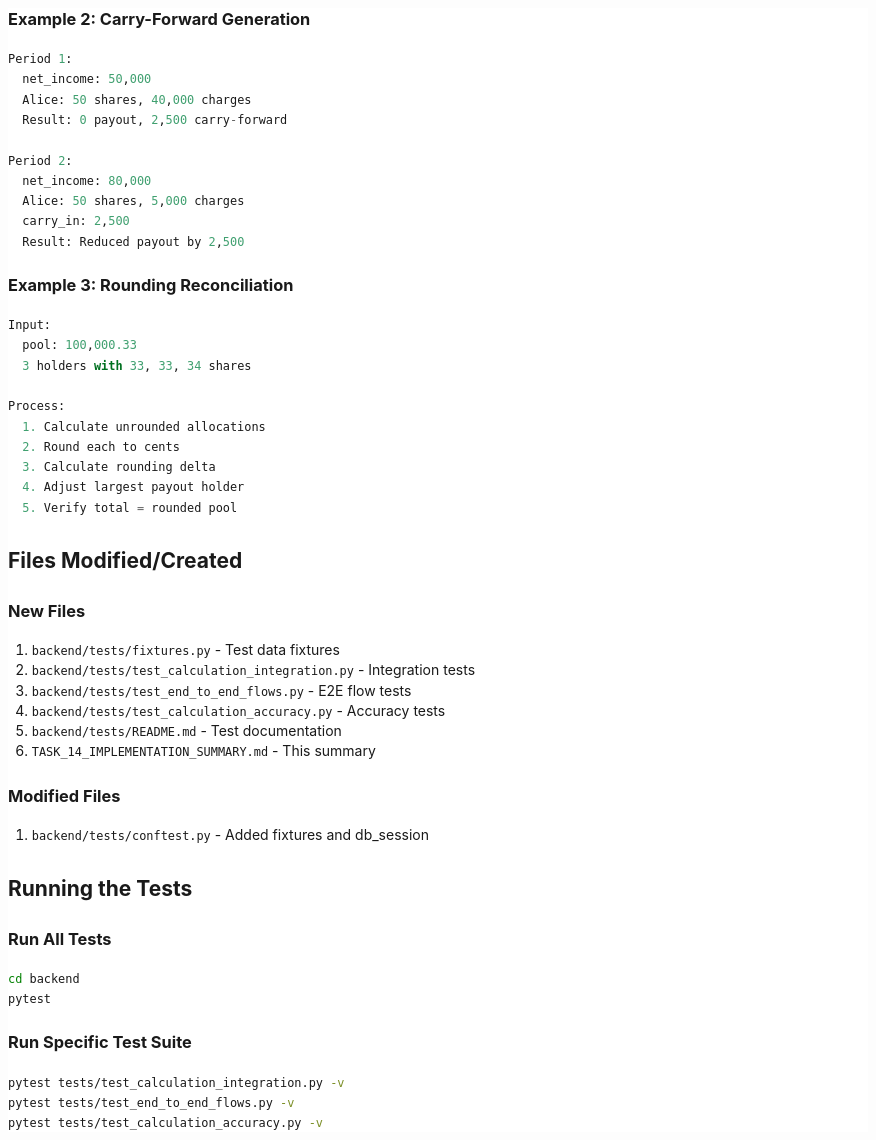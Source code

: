 ### Example 2: Carry-Forward Generation
```python
Period 1:
  net_income: 50,000
  Alice: 50 shares, 40,000 charges
  Result: 0 payout, 2,500 carry-forward

Period 2:
  net_income: 80,000
  Alice: 50 shares, 5,000 charges
  carry_in: 2,500
  Result: Reduced payout by 2,500
```

### Example 3: Rounding Reconciliation
```python
Input:
  pool: 100,000.33
  3 holders with 33, 33, 34 shares

Process:
  1. Calculate unrounded allocations
  2. Round each to cents
  3. Calculate rounding delta
  4. Adjust largest payout holder
  5. Verify total = rounded pool
```

## Files Modified/Created

### New Files
1. `backend/tests/fixtures.py` - Test data fixtures
2. `backend/tests/test_calculation_integration.py` - Integration tests
3. `backend/tests/test_end_to_end_flows.py` - E2E flow tests
4. `backend/tests/test_calculation_accuracy.py` - Accuracy tests
5. `backend/tests/README.md` - Test documentation
6. `TASK_14_IMPLEMENTATION_SUMMARY.md` - This summary

### Modified Files
1. `backend/tests/conftest.py` - Added fixtures and db_session

## Running the Tests

### Run All Tests
```bash
cd backend
pytest
```

### Run Specific Test Suite
```bash
pytest tests/test_calculation_integration.py -v
pytest tests/test_end_to_end_flows.py -v
pytest tests/test_calculation_accuracy.py -v
```
